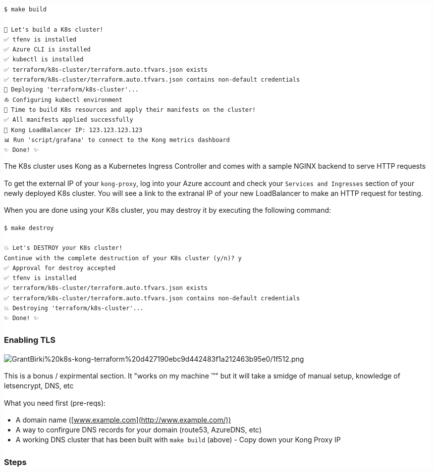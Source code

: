 ```
$ make build

🔨 Let's build a K8s cluster!
✅ tfenv is installed
✅ Azure CLI is installed
✅ kubectl is installed
✅ terraform/k8s-cluster/terraform.auto.tfvars.json exists
✅ terraform/k8s-cluster/terraform.auto.tfvars.json contains non-default credentials
🚀 Deploying 'terraform/k8s-cluster'...
⛵ Configuring kubectl environment
🔨 Time to build K8s resources and apply their manifests on the cluster!
✅ All manifests applied successfully
🦍 Kong LoadBalancer IP: 123.123.123.123
📊 Run 'script/grafana' to connect to the Kong metrics dashboard
✨ Done! ✨
```

The K8s cluster uses Kong as a Kubernetes Ingress Controller and comes with a sample NGINX backend to serve HTTP requests

To get the external IP of your `kong-proxy`, log into your Azure account and check your `Services and Ingresses` section of your newly deployed K8s cluster. You will see a link to the extranal IP of your new LoadBalancer to make an HTTP request for testing.

When you are done using your K8s cluster, you may destroy it by executing the following command:

```
$ make destroy

💥 Let's DESTROY your K8s cluster!
Continue with the complete destruction of your K8s cluster (y/n)? y
✅ Approval for destroy accepted
✅ tfenv is installed
✅ terraform/k8s-cluster/terraform.auto.tfvars.json exists
✅ terraform/k8s-cluster/terraform.auto.tfvars.json contains non-default credentials
💥 Destroying 'terraform/k8s-cluster'...
✨ Done! ✨
```

### Enabling TLS

![GrantBirki%20k8s-kong-terraform%20d427190ebc9d442483f1a212463b95e0/1f512.png](GrantBirki%20k8s-kong-terraform%20d427190ebc9d442483f1a212463b95e0/1f512.png)

This is a bonus / expirmental section. It "works on my machine ™" but it will take a smidge of manual setup, knowledge of letsencrypt, DNS, etc

What you need first (pre-reqs):

- A domain name ([www.example.com](http://www.example.com/))
- A way to confirgure DNS records for your domain (route53, AzureDNS, etc)
- A working DNS cluster that has been built with `make build` (above) - Copy down your Kong Proxy IP

### Steps
